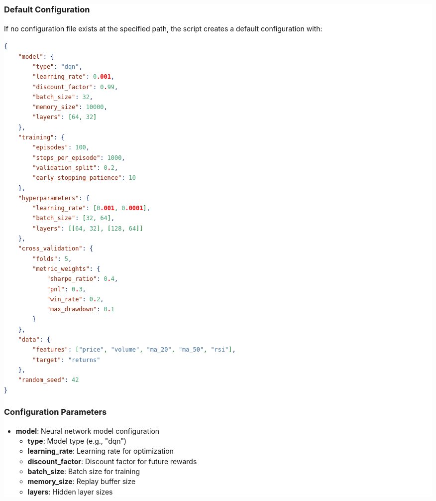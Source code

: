 ### Default Configuration

If no configuration file exists at the specified path, the script creates a default configuration with:

```json
{
    "model": {
        "type": "dqn",
        "learning_rate": 0.001,
        "discount_factor": 0.99,
        "batch_size": 32,
        "memory_size": 10000,
        "layers": [64, 32]
    },
    "training": {
        "episodes": 100,
        "steps_per_episode": 1000,
        "validation_split": 0.2,
        "early_stopping_patience": 10
    },
    "hyperparameters": {
        "learning_rate": [0.001, 0.0001],
        "batch_size": [32, 64],
        "layers": [[64, 32], [128, 64]]
    },
    "cross_validation": {
        "folds": 5,
        "metric_weights": {
            "sharpe_ratio": 0.4,
            "pnl": 0.3,
            "win_rate": 0.2,
            "max_drawdown": 0.1
        }
    },
    "data": {
        "features": ["price", "volume", "ma_20", "ma_50", "rsi"],
        "target": "returns"
    },
    "random_seed": 42
}
```

### Configuration Parameters

- **model**: Neural network model configuration
  - **type**: Model type (e.g., "dqn")
  - **learning_rate**: Learning rate for optimization
  - **discount_factor**: Discount factor for future rewards
  - **batch_size**: Batch size for training
  - **memory_size**: Replay buffer size
  - **layers**: Hidden layer sizes
